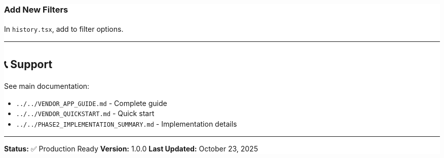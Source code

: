 ### Add New Filters
In `history.tsx`, add to filter options.

---

## 📞 Support

See main documentation:
- `../../VENDOR_APP_GUIDE.md` - Complete guide
- `../../VENDOR_QUICKSTART.md` - Quick start
- `../../PHASE2_IMPLEMENTATION_SUMMARY.md` - Implementation details

---

**Status:** ✅ Production Ready
**Version:** 1.0.0
**Last Updated:** October 23, 2025
